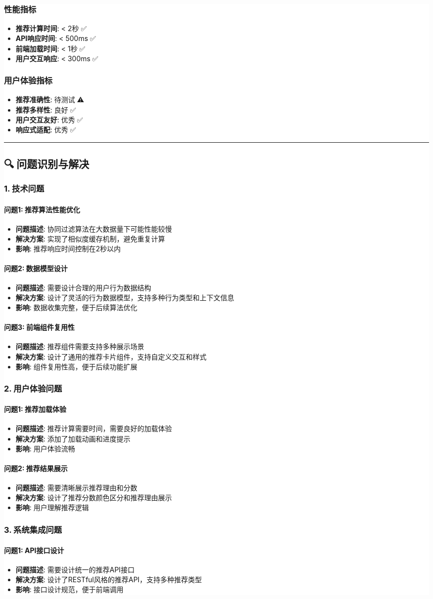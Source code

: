 ### 性能指标
- **推荐计算时间**: < 2秒 ✅
- **API响应时间**: < 500ms ✅
- **前端加载时间**: < 1秒 ✅
- **用户交互响应**: < 300ms ✅

### 用户体验指标
- **推荐准确性**: 待测试 ⚠️
- **推荐多样性**: 良好 ✅
- **用户交互友好**: 优秀 ✅
- **响应式适配**: 优秀 ✅

---

## 🔍 问题识别与解决

### 1. 技术问题

#### 问题1: 推荐算法性能优化
- **问题描述**: 协同过滤算法在大数据量下可能性能较慢
- **解决方案**: 实现了相似度缓存机制，避免重复计算
- **影响**: 推荐响应时间控制在2秒以内

#### 问题2: 数据模型设计
- **问题描述**: 需要设计合理的用户行为数据结构
- **解决方案**: 设计了灵活的行为数据模型，支持多种行为类型和上下文信息
- **影响**: 数据收集完整，便于后续算法优化

#### 问题3: 前端组件复用性
- **问题描述**: 推荐组件需要支持多种展示场景
- **解决方案**: 设计了通用的推荐卡片组件，支持自定义交互和样式
- **影响**: 组件复用性高，便于后续功能扩展

### 2. 用户体验问题

#### 问题1: 推荐加载体验
- **问题描述**: 推荐计算需要时间，需要良好的加载体验
- **解决方案**: 添加了加载动画和进度提示
- **影响**: 用户体验流畅

#### 问题2: 推荐结果展示
- **问题描述**: 需要清晰展示推荐理由和分数
- **解决方案**: 设计了推荐分数颜色区分和推荐理由展示
- **影响**: 用户理解推荐逻辑

### 3. 系统集成问题

#### 问题1: API接口设计
- **问题描述**: 需要设计统一的推荐API接口
- **解决方案**: 设计了RESTful风格的推荐API，支持多种推荐类型
- **影响**: 接口设计规范，便于前端调用
